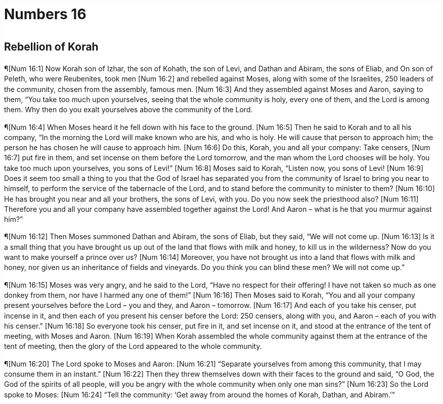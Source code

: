 
# Numbers 16

## Rebellion of Korah
¶[Num 16:1] Now Korah son of Izhar, the son of Kohath, the son of Levi, and Dathan and Abiram, the sons of Eliab, and On son of Peleth, who were Reubenites, took men
[Num 16:2] and rebelled against Moses, along with some of the Israelites, 250 leaders of the community, chosen from the assembly, famous men.
[Num 16:3] And they assembled against Moses and Aaron, saying to them, “You take too much upon yourselves, seeing that the whole community is holy, every one of them, and the Lord is among them. Why then do you exalt yourselves above the community of the Lord.

¶[Num 16:4] When Moses heard it he fell down with his face to the ground.
[Num 16:5] Then he said to Korah and to all his company, “In the morning the Lord will make known who are his, and who is holy. He will cause that person to approach him; the person he has chosen he will cause to approach him.
[Num 16:6] Do this, Korah, you and all your company: Take censers,
[Num 16:7] put fire in them, and set incense on them before the Lord tomorrow, and the man whom the Lord chooses will be holy. You take too much upon yourselves, you sons of Levi!”
[Num 16:8] Moses said to Korah, “Listen now, you sons of Levi!
[Num 16:9] Does it seem too small a thing to you that the God of Israel has separated you from the community of Israel to bring you near to himself, to perform the service of the tabernacle of the Lord, and to stand before the community to minister to them?
[Num 16:10] He has brought you near and all your brothers, the sons of Levi, with you. Do you now seek the priesthood also?
[Num 16:11] Therefore you and all your company have assembled together against the Lord! And Aaron – what is he that you murmur against him?”

¶[Num 16:12] Then Moses summoned Dathan and Abiram, the sons of Eliab, but they said, “We will not come up.
[Num 16:13] Is it a small thing that you have brought us up out of the land that flows with milk and honey, to kill us in the wilderness? Now do you want to make yourself a prince over us?
[Num 16:14] Moreover, you have not brought us into a land that flows with milk and honey, nor given us an inheritance of fields and vineyards. Do you think you can blind these men? We will not come up.”

¶[Num 16:15] Moses was very angry, and he said to the Lord, “Have no respect for their offering! I have not taken so much as one donkey from them, nor have I harmed any one of them!”
[Num 16:16] Then Moses said to Korah, “You and all your company present yourselves before the Lord – you and they, and Aaron – tomorrow.
[Num 16:17] And each of you take his censer, put incense in it, and then each of you present his censer before the Lord: 250 censers, along with you, and Aaron – each of you with his censer.”
[Num 16:18] So everyone took his censer, put fire in it, and set incense on it, and stood at the entrance of the tent of meeting, with Moses and Aaron.
[Num 16:19] When Korah assembled the whole community against them at the entrance of the tent of meeting, then the glory of the Lord appeared to the whole community.

¶[Num 16:20] The Lord spoke to Moses and Aaron:
[Num 16:21] “Separate yourselves from among this community, that I may consume them in an instant.”
[Num 16:22] Then they threw themselves down with their faces to the ground and said, “O God, the God of the spirits of all people, will you be angry with the whole community when only one man sins?”
[Num 16:23] So the Lord spoke to Moses:
[Num 16:24] “Tell the community: ‘Get away from around the homes of Korah, Dathan, and Abiram.’”
